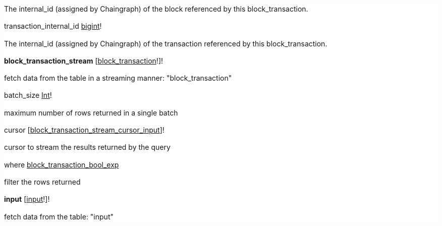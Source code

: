 The internal_id (assigned by Chaingraph) of the block referenced by this block_transaction.

</td>
</tr>
<tr>
<td colspan="2" align="right" valign="top">transaction_internal_id</td>
<td valign="top"><a href="#bigint">bigint</a>!</td>
<td>

The internal_id (assigned by Chaingraph) of the transaction referenced by this block_transaction.

</td>
</tr>
<tr>
<td colspan="2" valign="top"><strong>block_transaction_stream</strong></td>
<td valign="top">[<a href="#block_transaction">block_transaction</a>!]!</td>
<td>

fetch data from the table in a streaming manner: "block_transaction"

</td>
</tr>
<tr>
<td colspan="2" align="right" valign="top">batch_size</td>
<td valign="top"><a href="#int">Int</a>!</td>
<td>

maximum number of rows returned in a single batch

</td>
</tr>
<tr>
<td colspan="2" align="right" valign="top">cursor</td>
<td valign="top">[<a href="#block_transaction_stream_cursor_input">block_transaction_stream_cursor_input</a>]!</td>
<td>

cursor to stream the results returned by the query

</td>
</tr>
<tr>
<td colspan="2" align="right" valign="top">where</td>
<td valign="top"><a href="#block_transaction_bool_exp">block_transaction_bool_exp</a></td>
<td>

filter the rows returned

</td>
</tr>
<tr>
<td colspan="2" valign="top"><strong>input</strong></td>
<td valign="top">[<a href="#input">input</a>!]!</td>
<td>

fetch data from the table: "input"
